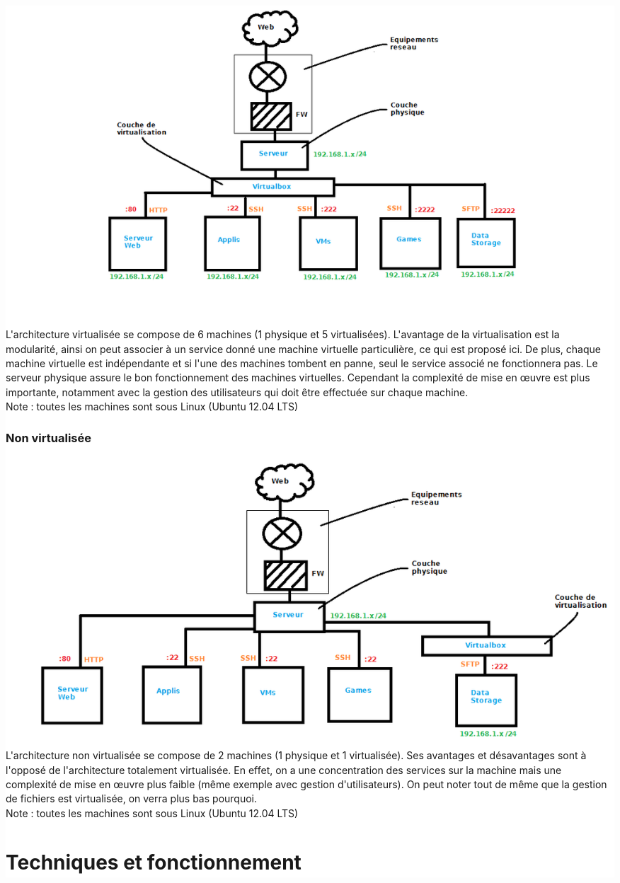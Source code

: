 ![ArchitectureCloud](pictures/ArchitectureCloud.png)
L'architecture virtualisée se compose de 6 machines (1 physique et 5 virtualisées). L'avantage de la virtualisation est la modularité, ainsi on peut associer à un service donné une machine virtuelle particulière, ce qui est proposé ici. De plus, chaque machine virtuelle est indépendante et si l'une des machines tombent en panne, seul le service associé ne fonctionnera pas. Le serveur physique assure le bon fonctionnement des machines virtuelles. Cependant la complexité de mise en œuvre est plus importante, notamment avec la gestion des utilisateurs qui doit être effectuée sur chaque machine.  
Note : toutes les machines sont sous Linux (Ubuntu 12.04 LTS)
### Non virtualisée  
![ArchitectureCloud](pictures/ArchitectureCloudNonVirtu.png)
L'architecture non virtualisée se compose de 2 machines (1 physique et 1 virtualisée). Ses avantages et désavantages sont à l'opposé de l'architecture totalement virtualisée. En effet, on a une concentration des services sur la machine mais une complexité de mise en œuvre plus faible (même exemple avec gestion d'utilisateurs). On peut noter tout de même que la gestion de fichiers est virtualisée, on verra plus bas pourquoi.  
Note : toutes les machines sont sous Linux (Ubuntu 12.04 LTS)  
# Techniques et fonctionnement   